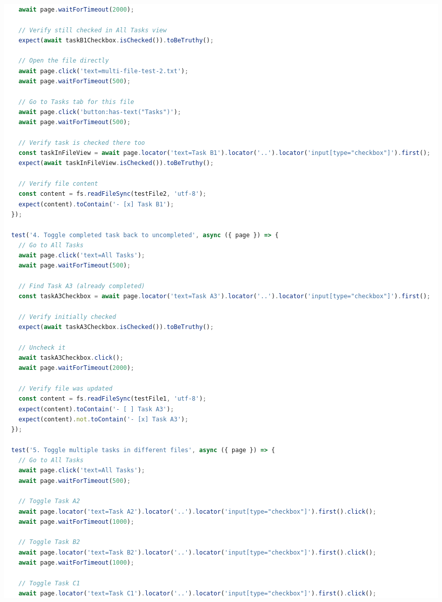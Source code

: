 ```javascript
    await page.waitForTimeout(2000);

    // Verify still checked in All Tasks view
    expect(await taskB1Checkbox.isChecked()).toBeTruthy();

    // Open the file directly
    await page.click('text=multi-file-test-2.txt');
    await page.waitForTimeout(500);

    // Go to Tasks tab for this file
    await page.click('button:has-text("Tasks")');
    await page.waitForTimeout(500);

    // Verify task is checked there too
    const taskInFileView = await page.locator('text=Task B1').locator('..').locator('input[type="checkbox"]').first();
    expect(await taskInFileView.isChecked()).toBeTruthy();

    // Verify file content
    const content = fs.readFileSync(testFile2, 'utf-8');
    expect(content).toContain('- [x] Task B1');
  });

  test('4. Toggle completed task back to uncompleted', async ({ page }) => {
    // Go to All Tasks
    await page.click('text=All Tasks');
    await page.waitForTimeout(500);

    // Find Task A3 (already completed)
    const taskA3Checkbox = await page.locator('text=Task A3').locator('..').locator('input[type="checkbox"]').first();

    // Verify initially checked
    expect(await taskA3Checkbox.isChecked()).toBeTruthy();

    // Uncheck it
    await taskA3Checkbox.click();
    await page.waitForTimeout(2000);

    // Verify file was updated
    const content = fs.readFileSync(testFile1, 'utf-8');
    expect(content).toContain('- [ ] Task A3');
    expect(content).not.toContain('- [x] Task A3');
  });

  test('5. Toggle multiple tasks in different files', async ({ page }) => {
    // Go to All Tasks
    await page.click('text=All Tasks');
    await page.waitForTimeout(500);

    // Toggle Task A2
    await page.locator('text=Task A2').locator('..').locator('input[type="checkbox"]').first().click();
    await page.waitForTimeout(1000);

    // Toggle Task B2
    await page.locator('text=Task B2').locator('..').locator('input[type="checkbox"]').first().click();
    await page.waitForTimeout(1000);

    // Toggle Task C1
    await page.locator('text=Task C1').locator('..').locator('input[type="checkbox"]').first().click();
```